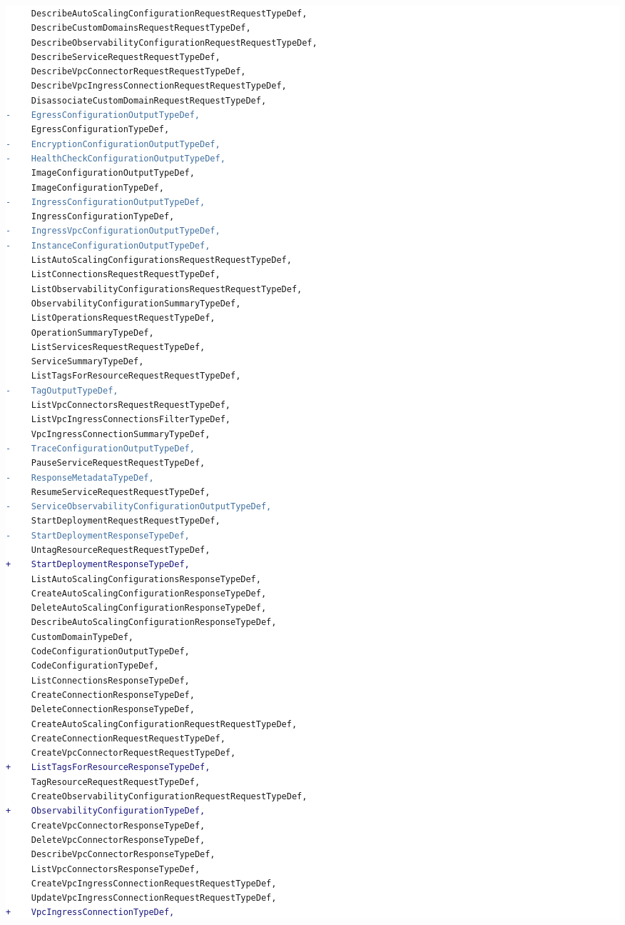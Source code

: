 ```diff
     DescribeAutoScalingConfigurationRequestRequestTypeDef,
     DescribeCustomDomainsRequestRequestTypeDef,
     DescribeObservabilityConfigurationRequestRequestTypeDef,
     DescribeServiceRequestRequestTypeDef,
     DescribeVpcConnectorRequestRequestTypeDef,
     DescribeVpcIngressConnectionRequestRequestTypeDef,
     DisassociateCustomDomainRequestRequestTypeDef,
-    EgressConfigurationOutputTypeDef,
     EgressConfigurationTypeDef,
-    EncryptionConfigurationOutputTypeDef,
-    HealthCheckConfigurationOutputTypeDef,
     ImageConfigurationOutputTypeDef,
     ImageConfigurationTypeDef,
-    IngressConfigurationOutputTypeDef,
     IngressConfigurationTypeDef,
-    IngressVpcConfigurationOutputTypeDef,
-    InstanceConfigurationOutputTypeDef,
     ListAutoScalingConfigurationsRequestRequestTypeDef,
     ListConnectionsRequestRequestTypeDef,
     ListObservabilityConfigurationsRequestRequestTypeDef,
     ObservabilityConfigurationSummaryTypeDef,
     ListOperationsRequestRequestTypeDef,
     OperationSummaryTypeDef,
     ListServicesRequestRequestTypeDef,
     ServiceSummaryTypeDef,
     ListTagsForResourceRequestRequestTypeDef,
-    TagOutputTypeDef,
     ListVpcConnectorsRequestRequestTypeDef,
     ListVpcIngressConnectionsFilterTypeDef,
     VpcIngressConnectionSummaryTypeDef,
-    TraceConfigurationOutputTypeDef,
     PauseServiceRequestRequestTypeDef,
-    ResponseMetadataTypeDef,
     ResumeServiceRequestRequestTypeDef,
-    ServiceObservabilityConfigurationOutputTypeDef,
     StartDeploymentRequestRequestTypeDef,
-    StartDeploymentResponseTypeDef,
     UntagResourceRequestRequestTypeDef,
+    StartDeploymentResponseTypeDef,
     ListAutoScalingConfigurationsResponseTypeDef,
     CreateAutoScalingConfigurationResponseTypeDef,
     DeleteAutoScalingConfigurationResponseTypeDef,
     DescribeAutoScalingConfigurationResponseTypeDef,
     CustomDomainTypeDef,
     CodeConfigurationOutputTypeDef,
     CodeConfigurationTypeDef,
     ListConnectionsResponseTypeDef,
     CreateConnectionResponseTypeDef,
     DeleteConnectionResponseTypeDef,
     CreateAutoScalingConfigurationRequestRequestTypeDef,
     CreateConnectionRequestRequestTypeDef,
     CreateVpcConnectorRequestRequestTypeDef,
+    ListTagsForResourceResponseTypeDef,
     TagResourceRequestRequestTypeDef,
     CreateObservabilityConfigurationRequestRequestTypeDef,
+    ObservabilityConfigurationTypeDef,
     CreateVpcConnectorResponseTypeDef,
     DeleteVpcConnectorResponseTypeDef,
     DescribeVpcConnectorResponseTypeDef,
     ListVpcConnectorsResponseTypeDef,
     CreateVpcIngressConnectionRequestRequestTypeDef,
     UpdateVpcIngressConnectionRequestRequestTypeDef,
+    VpcIngressConnectionTypeDef,
```